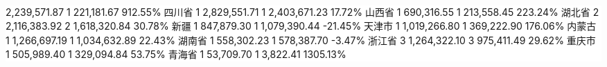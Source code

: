2,239,571.87
1
221,181.67
912.55%
四川省
1
2,829,551.71
1
2,403,671.23
17.72%
山西省
1
690,316.55
1
213,558.45
223.24%
湖北省
2
2,116,383.92
2
1,618,320.84
30.78%
新疆
1
847,879.30
1
1,079,390.44
-21.45%
天津市
1
1,019,266.80
1
369,222.90
176.06%
内蒙古
1
1,266,697.19
1
1,034,632.89
22.43%
湖南省
1
558,302.23
1
578,387.70
-3.47%
浙江省
3
1,264,322.10
3
975,411.49
29.62%
重庆市
1
505,989.40
1
329,094.84
53.75%
青海省
1
53,709.70
1
3,822.41
1305.13%